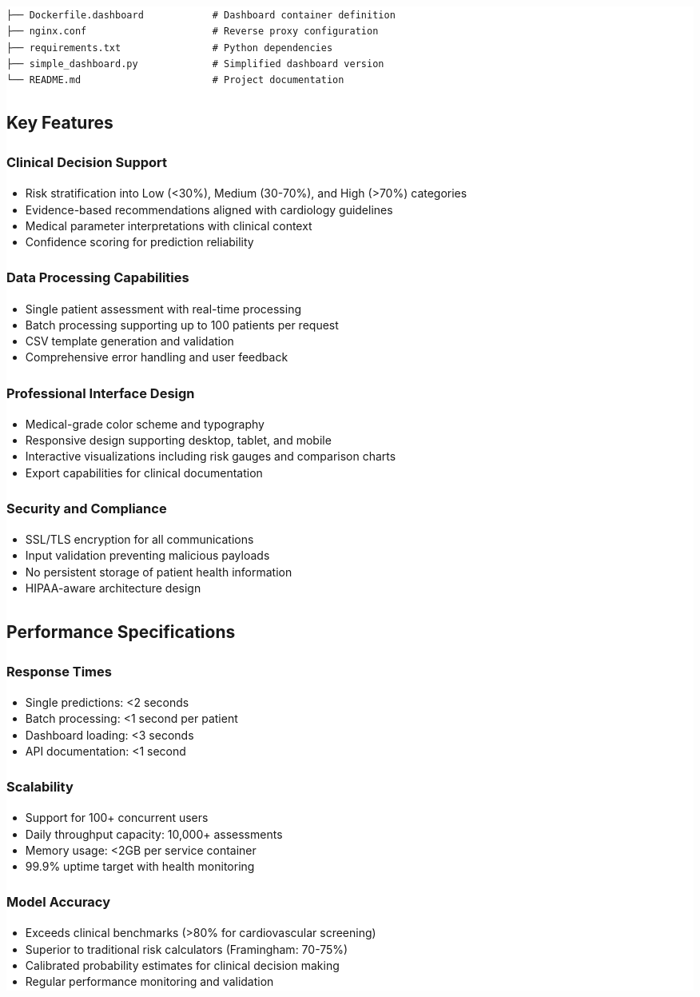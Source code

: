 ```
├── Dockerfile.dashboard            # Dashboard container definition
├── nginx.conf                      # Reverse proxy configuration
├── requirements.txt                # Python dependencies
├── simple_dashboard.py             # Simplified dashboard version
└── README.md                       # Project documentation
```

## Key Features

### Clinical Decision Support
- Risk stratification into Low (<30%), Medium (30-70%), and High (>70%) categories
- Evidence-based recommendations aligned with cardiology guidelines
- Medical parameter interpretations with clinical context
- Confidence scoring for prediction reliability

### Data Processing Capabilities
- Single patient assessment with real-time processing
- Batch processing supporting up to 100 patients per request
- CSV template generation and validation
- Comprehensive error handling and user feedback

### Professional Interface Design
- Medical-grade color scheme and typography
- Responsive design supporting desktop, tablet, and mobile
- Interactive visualizations including risk gauges and comparison charts
- Export capabilities for clinical documentation

### Security and Compliance
- SSL/TLS encryption for all communications
- Input validation preventing malicious payloads
- No persistent storage of patient health information
- HIPAA-aware architecture design

## Performance Specifications

### Response Times
- Single predictions: <2 seconds
- Batch processing: <1 second per patient
- Dashboard loading: <3 seconds
- API documentation: <1 second

### Scalability
- Support for 100+ concurrent users
- Daily throughput capacity: 10,000+ assessments
- Memory usage: <2GB per service container
- 99.9% uptime target with health monitoring

### Model Accuracy
- Exceeds clinical benchmarks (>80% for cardiovascular screening)
- Superior to traditional risk calculators (Framingham: 70-75%)
- Calibrated probability estimates for clinical decision making
- Regular performance monitoring and validation
